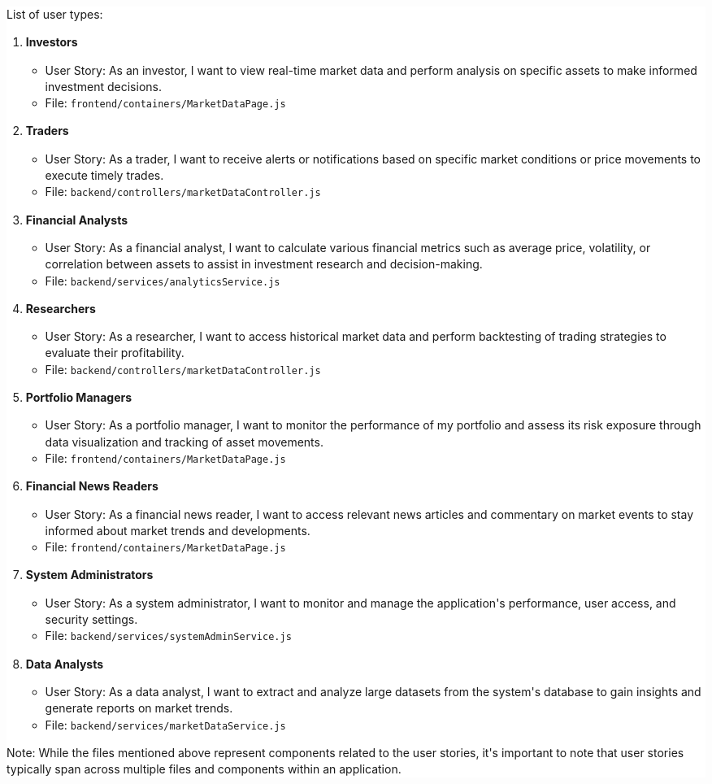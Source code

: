 List of user types:

1. **Investors**

   - User Story: As an investor, I want to view real-time market data and perform analysis on specific assets to make informed investment decisions.
   - File: `frontend/containers/MarketDataPage.js`

2. **Traders**

   - User Story: As a trader, I want to receive alerts or notifications based on specific market conditions or price movements to execute timely trades.
   - File: `backend/controllers/marketDataController.js`

3. **Financial Analysts**

   - User Story: As a financial analyst, I want to calculate various financial metrics such as average price, volatility, or correlation between assets to assist in investment research and decision-making.
   - File: `backend/services/analyticsService.js`

4. **Researchers**

   - User Story: As a researcher, I want to access historical market data and perform backtesting of trading strategies to evaluate their profitability.
   - File: `backend/controllers/marketDataController.js`

5. **Portfolio Managers**

   - User Story: As a portfolio manager, I want to monitor the performance of my portfolio and assess its risk exposure through data visualization and tracking of asset movements.
   - File: `frontend/containers/MarketDataPage.js`

6. **Financial News Readers**

   - User Story: As a financial news reader, I want to access relevant news articles and commentary on market events to stay informed about market trends and developments.
   - File: `frontend/containers/MarketDataPage.js`

7. **System Administrators**

   - User Story: As a system administrator, I want to monitor and manage the application's performance, user access, and security settings.
   - File: `backend/services/systemAdminService.js`

8. **Data Analysts**
   - User Story: As a data analyst, I want to extract and analyze large datasets from the system's database to gain insights and generate reports on market trends.
   - File: `backend/services/marketDataService.js`

Note: While the files mentioned above represent components related to the user stories, it's important to note that user stories typically span across multiple files and components within an application.
